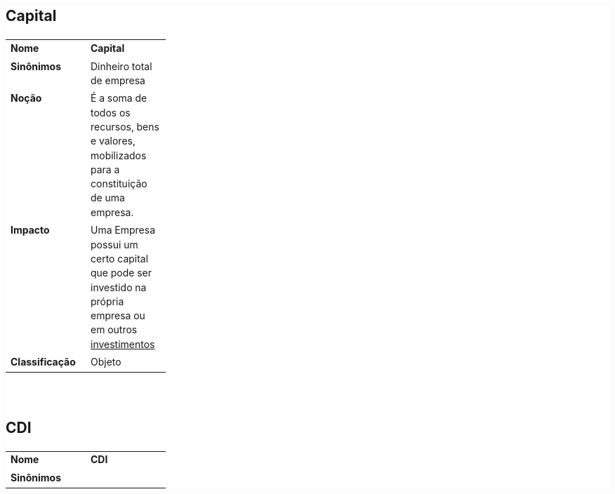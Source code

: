 ## Capital

<table class="table table-striped border">
    <tr>
        <td style="width: 100px;">
            <b>Nome</b>
        </td> 
        <td style="width: 100px;">
            <b>Capital</b>
        </td>
    </tr>
    <tr>
        <td style="width: 100px;">
            <b>Sinônimos</b>
        </td>
        <td>
            Dinheiro total de empresa
        </td>
    </tr>
    <tr>
        <td style="width: 100px;">
            <b>Noção</b>
        </td>
        <td>
            É a soma de todos os recursos, bens e valores, mobilizados para a constituição de uma empresa.
        </td>
    </tr>
    <tr>
        <td style="width: 100px;">
            <b>Impacto</b>
        </td>
        <td>
           Uma Empresa possui um certo capital que pode ser investido na própria empresa ou em outros <a href="#investimento">investimentos</a>
        </td>
    </tr>
    <tr>
        <td style="width: 100px;">
            <b>Classificação</b>
        </td>
        <td>
            Objeto
        </td>
    </tr>
</table>
<br>

## CDI

<table class="table table-striped border">
    <tr>
        <td style="width: 100px;">
            <b>Nome</b>
        </td> 
        <td style="width: 100px;">
            <b>CDI</b>
        </td>
    </tr>
    <tr>
        <td style="width: 100px;">
            <b>Sinônimos</b>
        </td>
        <td>